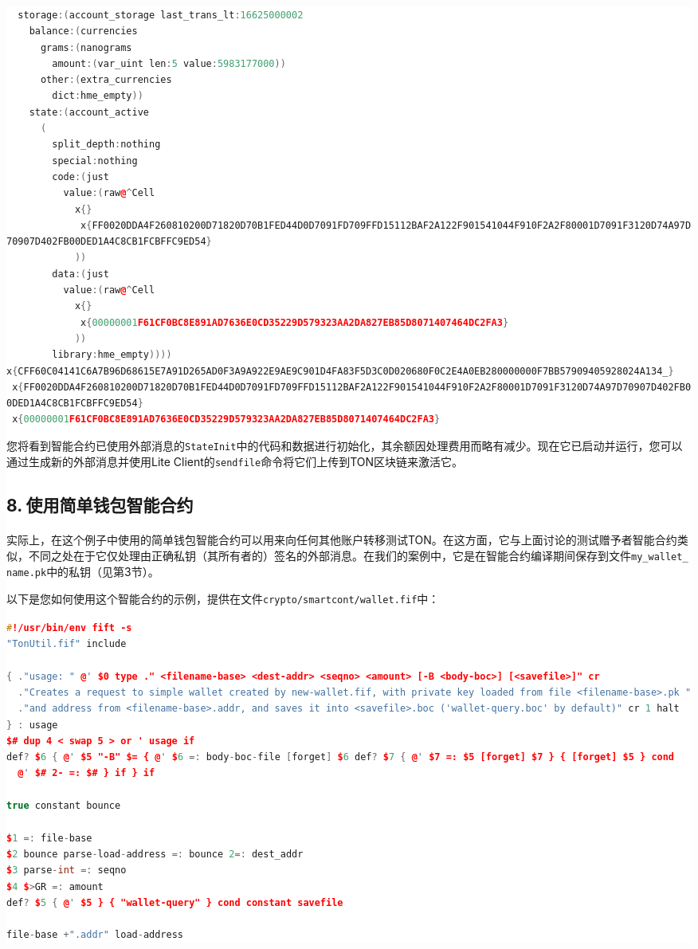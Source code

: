 ```cpp
  storage:(account_storage last_trans_lt:16625000002
    balance:(currencies
      grams:(nanograms
        amount:(var_uint len:5 value:5983177000))
      other:(extra_currencies
        dict:hme_empty))
    state:(account_active
      (
        split_depth:nothing
        special:nothing
        code:(just
          value:(raw@^Cell 
            x{}
             x{FF0020DDA4F260810200D71820D70B1FED44D0D7091FD709FFD15112BAF2A122F901541044F910F2A2F80001D7091F3120D74A97D70907D402FB00DED1A4C8CB1FCBFFC9ED54}
            ))
        data:(just
          value:(raw@^Cell 
            x{}
             x{00000001F61CF0BC8E891AD7636E0CD35229D579323AA2DA827EB85D8071407464DC2FA3}
            ))
        library:hme_empty))))
x{CFF60C04141C6A7B96D68615E7A91D265AD0F3A9A922E9AE9C901D4FA83F5D3C0D020680F0C2E4A0EB280000000F7BB57909405928024A134_}
 x{FF0020DDA4F260810200D71820D70B1FED44D0D7091FD709FFD15112BAF2A122F901541044F910F2A2F80001D7091F3120D74A97D70907D402FB00DED1A4C8CB1FCBFFC9ED54}
 x{00000001F61CF0BC8E891AD7636E0CD35229D579323AA2DA827EB85D8071407464DC2FA3}
```

您将看到智能合约已使用外部消息的`StateInit`中的代码和数据进行初始化，其余额因处理费用而略有减少。现在它已启动并运行，您可以通过生成新的外部消息并使用Lite Client的`sendfile`命令将它们上传到TON区块链来激活它。

## 8. 使用简单钱包智能合约

实际上，在这个例子中使用的简单钱包智能合约可以用来向任何其他账户转移测试TON。在这方面，它与上面讨论的测试赠予者智能合约类似，不同之处在于它仅处理由正确私钥（其所有者的）签名的外部消息。在我们的案例中，它是在智能合约编译期间保存到文件`my_wallet_name.pk`中的私钥（见第3节）。

以下是您如何使用这个智能合约的示例，提供在文件`crypto/smartcont/wallet.fif`中：

```cpp
#!/usr/bin/env fift -s
"TonUtil.fif" include

{ ."usage: " @' $0 type ." <filename-base> <dest-addr> <seqno> <amount> [-B <body-boc>] [<savefile>]" cr
  ."Creates a request to simple wallet created by new-wallet.fif, with private key loaded from file <filename-base>.pk "
  ."and address from <filename-base>.addr, and saves it into <savefile>.boc ('wallet-query.boc' by default)" cr 1 halt
} : usage
$# dup 4 < swap 5 > or ' usage if
def? $6 { @' $5 "-B" $= { @' $6 =: body-boc-file [forget] $6 def? $7 { @' $7 =: $5 [forget] $7 } { [forget] $5 } cond
  @' $# 2- =: $# } if } if

true constant bounce

$1 =: file-base
$2 bounce parse-load-address =: bounce 2=: dest_addr
$3 parse-int =: seqno
$4 $>GR =: amount
def? $5 { @' $5 } { "wallet-query" } cond constant savefile

file-base +".addr" load-address
```